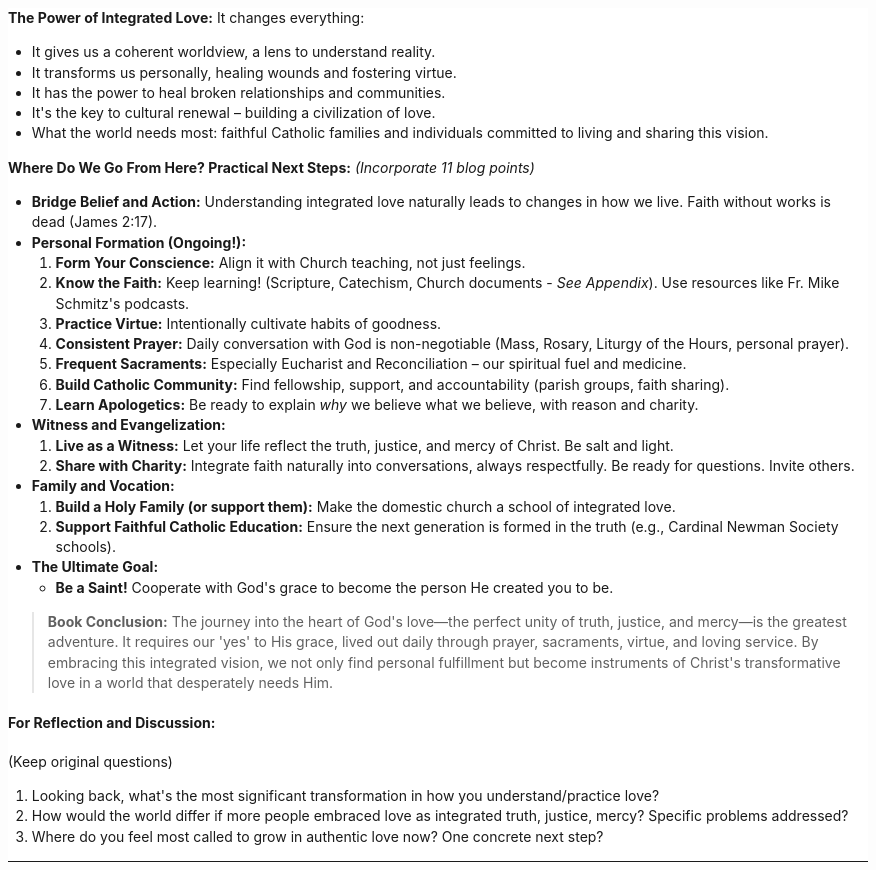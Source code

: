 **The Power of Integrated Love:** It changes everything:

*   It gives us a coherent worldview, a lens to understand reality.
*   It transforms us personally, healing wounds and fostering virtue.
*   It has the power to heal broken relationships and communities.
*   It's the key to cultural renewal – building a civilization of love.
*   What the world needs most: faithful Catholic families and individuals committed to living and sharing this vision.

**Where Do We Go From Here? Practical Next Steps:** _(Incorporate 11 blog points)_

*   **Bridge Belief and Action:** Understanding integrated love naturally leads to changes in how we live. Faith without works is dead (James 2:17).
*   **Personal Formation (Ongoing!):**
    1.  **Form Your Conscience:** Align it with Church teaching, not just feelings.
    2.  **Know the Faith:** Keep learning! (Scripture, Catechism, Church documents - _See Appendix_). Use resources like Fr. Mike Schmitz's podcasts.
    3.  **Practice Virtue:** Intentionally cultivate habits of goodness.
    4.  **Consistent Prayer:** Daily conversation with God is non-negotiable (Mass, Rosary, Liturgy of the Hours, personal prayer).
    5.  **Frequent Sacraments:** Especially Eucharist and Reconciliation – our spiritual fuel and medicine.
    6.  **Build Catholic Community:** Find fellowship, support, and accountability (parish groups, faith sharing).
    7.  **Learn Apologetics:** Be ready to explain _why_ we believe what we believe, with reason and charity.
*   **Witness and Evangelization:**
    1.  **Live as a Witness:** Let your life reflect the truth, justice, and mercy of Christ. Be salt and light.
    2.  **Share with Charity:** Integrate faith naturally into conversations, always respectfully. Be ready for questions. Invite others.
*   **Family and Vocation:**
    1.  **Build a Holy Family (or support them):** Make the domestic church a school of integrated love.
    2.  **Support Faithful Catholic Education:** Ensure the next generation is formed in the truth (e.g., Cardinal Newman Society schools).
*   **The Ultimate Goal:**
    *   **Be a Saint!** Cooperate with God's grace to become the person He created you to be.

> **Book Conclusion:** The journey into the heart of God's love—the perfect unity of truth, justice, and mercy—is the greatest adventure. It requires our 'yes' to His grace, lived out daily through prayer, sacraments, virtue, and loving service. By embracing this integrated vision, we not only find personal fulfillment but become instruments of Christ's transformative love in a world that desperately needs Him.

#### For Reflection and Discussion:

(Keep original questions)

1.  Looking back, what's the most significant transformation in how you understand/practice love?
2.  How would the world differ if more people embraced love as integrated truth, justice, mercy? Specific problems addressed?
3.  Where do you feel most called to grow in authentic love now? One concrete next step?

---